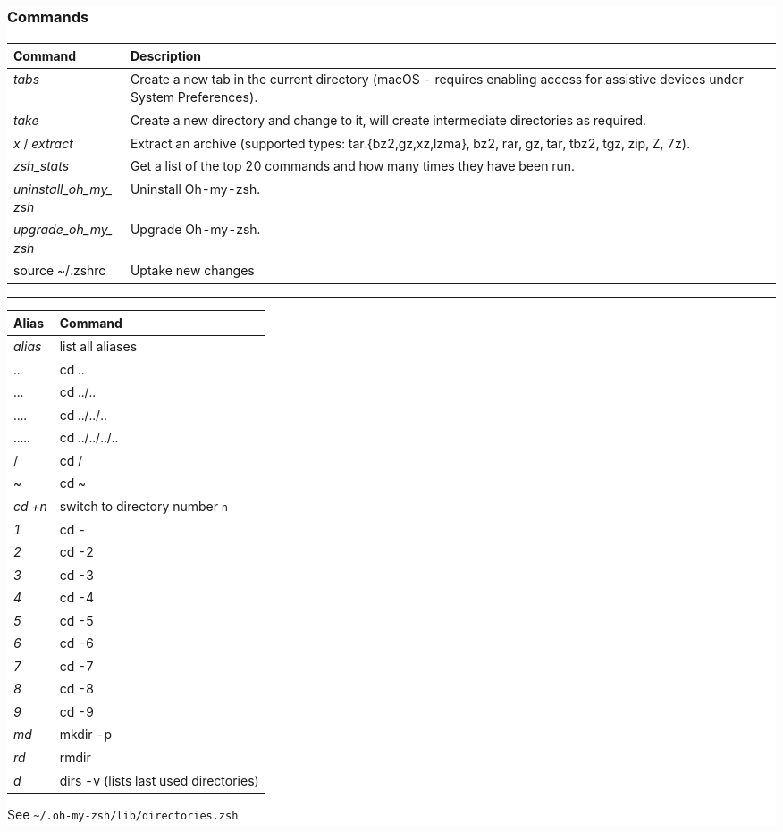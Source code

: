 
### Commands

| Command               | Description                                                                                                                  |
| :-------------------- | :--------------------------------------------------------------------------------------------------------------------------- |
| _tabs_                | Create a new tab in the current directory (macOS - requires enabling access for assistive devices under System Preferences). |
| _take_                | Create a new directory and change to it, will create intermediate directories as required.                                   |
| _x_ / _extract_       | Extract an archive (supported types: tar.{bz2,gz,xz,lzma}, bz2, rar, gz, tar, tbz2, tgz, zip, Z, 7z).                        |
| _zsh_stats_           | Get a list of the top 20 commands and how many times they have been run.                                                     |
| _uninstall_oh_my_zsh_ | Uninstall Oh-my-zsh.                                                                                                         |
| _upgrade_oh_my_zsh_   | Upgrade Oh-my-zsh.                                                                                                           |
| source ~/.zshrc       | Uptake new changes                                                                                                           |

---

| Alias   | Command                               |
| :------ | :------------------------------------ |
| _alias_ | list all aliases                      |
| ..      | cd ..                                 |
| ...     | cd ../..                              |
| ....    | cd ../../..                           |
| .....   | cd ../../../..                        |
| /       | cd /                                  |
| ~       | cd ~                                  |
| _cd +n_ | switch to directory number `n`        |
| _1_     | cd -                                  |
| _2_     | cd -2                                 |
| _3_     | cd -3                                 |
| _4_     | cd -4                                 |
| _5_     | cd -5                                 |
| _6_     | cd -6                                 |
| _7_     | cd -7                                 |
| _8_     | cd -8                                 |
| _9_     | cd -9                                 |
| _md_    | mkdir -p                              |
| _rd_    | rmdir                                 |
| _d_     | dirs -v (lists last used directories) |

See `~/.oh-my-zsh/lib/directories.zsh`